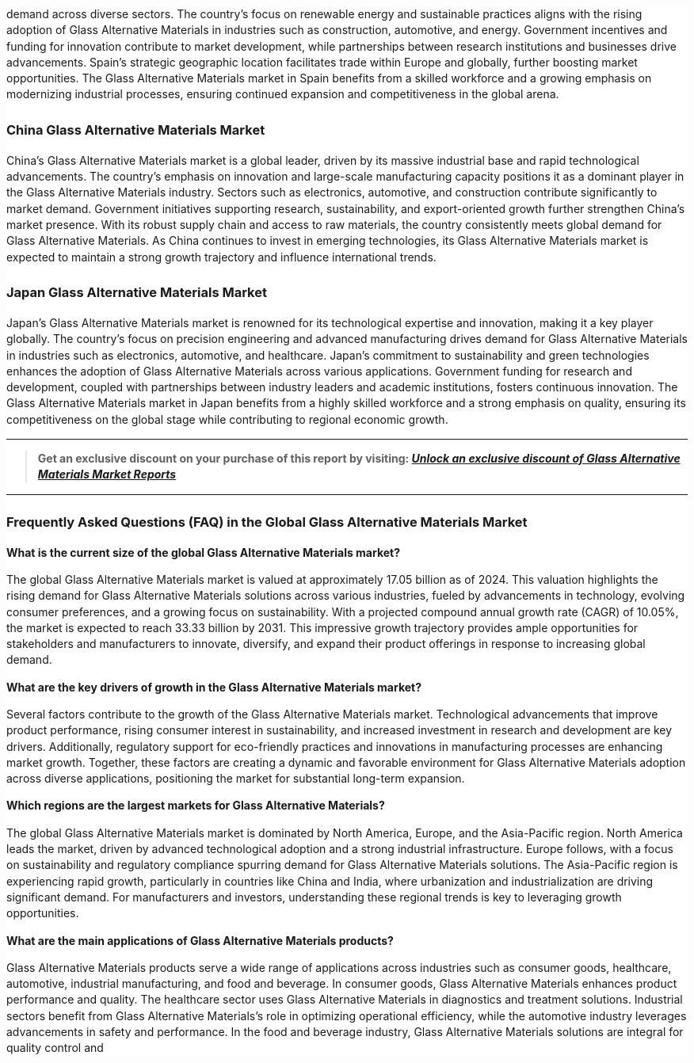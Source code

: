 demand across diverse sectors. The country&rsquo;s focus on renewable energy and sustainable practices aligns with the rising adoption of Glass Alternative Materials in industries such as construction, automotive, and energy. Government incentives and funding for innovation contribute to market development, while partnerships between research institutions and businesses drive advancements. Spain&rsquo;s strategic geographic location facilitates trade within Europe and globally, further boosting market opportunities. The Glass Alternative Materials market in Spain benefits from a skilled workforce and a growing emphasis on modernizing industrial processes, ensuring continued expansion and competitiveness in the global arena.</p><h3>China Glass Alternative Materials Market</h3><p>China&rsquo;s Glass Alternative Materials market is a global leader, driven by its massive industrial base and rapid technological advancements. The country&rsquo;s emphasis on innovation and large-scale manufacturing capacity positions it as a dominant player in the Glass Alternative Materials industry. Sectors such as electronics, automotive, and construction contribute significantly to market demand. Government initiatives supporting research, sustainability, and export-oriented growth further strengthen China&rsquo;s market presence. With its robust supply chain and access to raw materials, the country consistently meets global demand for Glass Alternative Materials. As China continues to invest in emerging technologies, its Glass Alternative Materials market is expected to maintain a strong growth trajectory and influence international trends.</p><h3>Japan Glass Alternative Materials Market</h3><p>Japan&rsquo;s Glass Alternative Materials market is renowned for its technological expertise and innovation, making it a key player globally. The country&rsquo;s focus on precision engineering and advanced manufacturing drives demand for Glass Alternative Materials in industries such as electronics, automotive, and healthcare. Japan&rsquo;s commitment to sustainability and green technologies enhances the adoption of Glass Alternative Materials across various applications. Government funding for research and development, coupled with partnerships between industry leaders and academic institutions, fosters continuous innovation. The Glass Alternative Materials market in Japan benefits from a highly skilled workforce and a strong emphasis on quality, ensuring its competitiveness on the global stage while contributing to regional economic growth.</p><hr /><blockquote><p><strong>Get an exclusive discount on your purchase of this report by visiting: <em><a href="://marketresearchpulse.com/ask-for-discount/136786?utm_source=Github&amp;utm_medium=029">Unlock an exclusive discount of Glass Alternative Materials Market Reports</a></em>&nbsp;</strong></p></blockquote><hr /><h3>Frequently Asked Questions (FAQ) in the Global Glass Alternative Materials Market</h3><p><strong>What is the current size of the global Glass Alternative Materials market?</strong></p><p>The global Glass Alternative Materials market is valued at approximately 17.05 billion as of 2024. This valuation highlights the rising demand for Glass Alternative Materials solutions across various industries, fueled by advancements in technology, evolving consumer preferences, and a growing focus on sustainability. With a projected compound annual growth rate (CAGR) of 10.05%, the market is expected to reach 33.33 billion by 2031. This impressive growth trajectory provides ample opportunities for stakeholders and manufacturers to innovate, diversify, and expand their product offerings in response to increasing global demand.</p><p><strong>What are the key drivers of growth in the Glass Alternative Materials market?</strong></p><p>Several factors contribute to the growth of the Glass Alternative Materials market. Technological advancements that improve product performance, rising consumer interest in sustainability, and increased investment in research and development are key drivers. Additionally, regulatory support for eco-friendly practices and innovations in manufacturing processes are enhancing market growth. Together, these factors are creating a dynamic and favorable environment for Glass Alternative Materials adoption across diverse applications, positioning the market for substantial long-term expansion.</p><p><strong>Which regions are the largest markets for Glass Alternative Materials?</strong></p><p>The global Glass Alternative Materials market is dominated by North America, Europe, and the Asia-Pacific region. North America leads the market, driven by advanced technological adoption and a strong industrial infrastructure. Europe follows, with a focus on sustainability and regulatory compliance spurring demand for Glass Alternative Materials solutions. The Asia-Pacific region is experiencing rapid growth, particularly in countries like China and India, where urbanization and industrialization are driving significant demand. For manufacturers and investors, understanding these regional trends is key to leveraging growth opportunities.</p><p><strong>What are the main applications of Glass Alternative Materials products?</strong></p><p>Glass Alternative Materials products serve a wide range of applications across industries such as consumer goods, healthcare, automotive, industrial manufacturing, and food and beverage. In consumer goods, Glass Alternative Materials enhances product performance and quality. The healthcare sector uses Glass Alternative Materials in diagnostics and treatment solutions. Industrial sectors benefit from Glass Alternative Materials&rsquo;s role in optimizing operational efficiency, while the automotive industry leverages advancements in safety and performance. In the food and beverage industry, Glass Alternative Materials solutions are integral for quality control and